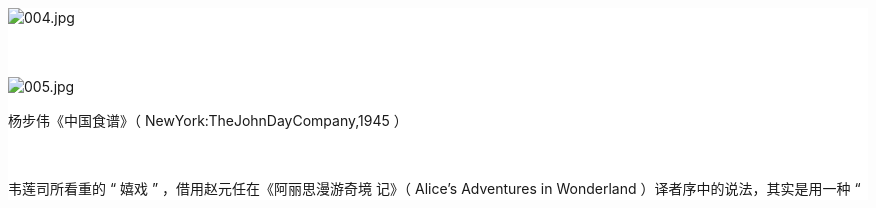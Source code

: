  </p>
 <p class="p3">
  <span class="s1">
   <img alt="004.jpg" border="0" height="431" src="/medias/contents/5013/004.jpg" width="300"/>
  </span>
 </p>
 <p class="p3">
  <span class="s1">
   <br/>
  </span>
 </p>
 <p class="p3">
  <span class="s1">
   <img alt="005.jpg" border="0" height="439" src="/medias/contents/5013/005.jpg" width="300"/>
  </span>
 </p>
 <p class="p3">
  <span class="s3">
   杨步伟《中国食谱》（
  </span>
  <span class="s1">
   NewYork:TheJohnDayCompany,1945
  </span>
  <span class="s3">
   ）
  </span>
 </p>
 <p class="p1">
  <span class="s1">
  </span>
  <br/>
 </p>
 <p class="p2">
  <span class="s1">
   韦莲司所看重的
  </span>
  <span class="s2">
   “
  </span>
  <span class="s1">
   嬉戏
  </span>
  <span class="s2">
   ”
  </span>
  <span class="s1">
   ，借用赵元任在《阿丽思漫游奇境
  </span>
  <span class="s2">
  </span>
  <span class="s1">
   记》（
  </span>
  <span class="s2">
   Alice’s Adventures in Wonderland
  </span>
  <span class="s1">
   ）译者序中的说法，其实是用一种
  </span>
  <span class="s2">
   “
  </span>